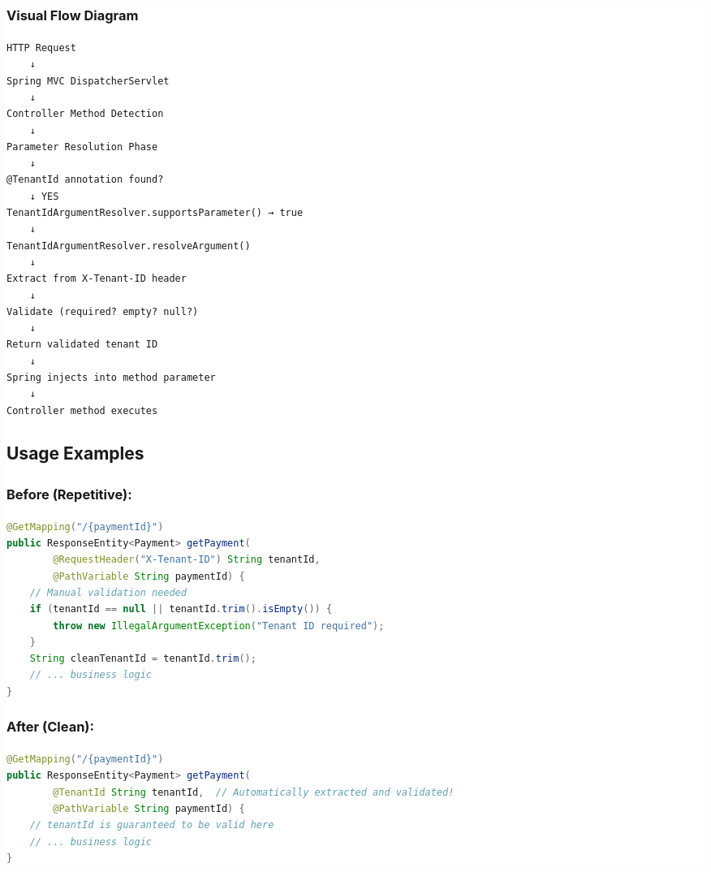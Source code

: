 ### Visual Flow Diagram

```
HTTP Request
    ↓
Spring MVC DispatcherServlet
    ↓
Controller Method Detection
    ↓
Parameter Resolution Phase
    ↓
@TenantId annotation found?
    ↓ YES
TenantIdArgumentResolver.supportsParameter() → true
    ↓
TenantIdArgumentResolver.resolveArgument()
    ↓
Extract from X-Tenant-ID header
    ↓
Validate (required? empty? null?)
    ↓
Return validated tenant ID
    ↓
Spring injects into method parameter
    ↓
Controller method executes
```

## Usage Examples

### Before (Repetitive):
```java
@GetMapping("/{paymentId}")
public ResponseEntity<Payment> getPayment(
        @RequestHeader("X-Tenant-ID") String tenantId,
        @PathVariable String paymentId) {
    // Manual validation needed
    if (tenantId == null || tenantId.trim().isEmpty()) {
        throw new IllegalArgumentException("Tenant ID required");
    }
    String cleanTenantId = tenantId.trim();
    // ... business logic
}
```

### After (Clean):
```java
@GetMapping("/{paymentId}")
public ResponseEntity<Payment> getPayment(
        @TenantId String tenantId,  // Automatically extracted and validated!
        @PathVariable String paymentId) {
    // tenantId is guaranteed to be valid here
    // ... business logic
}
```
